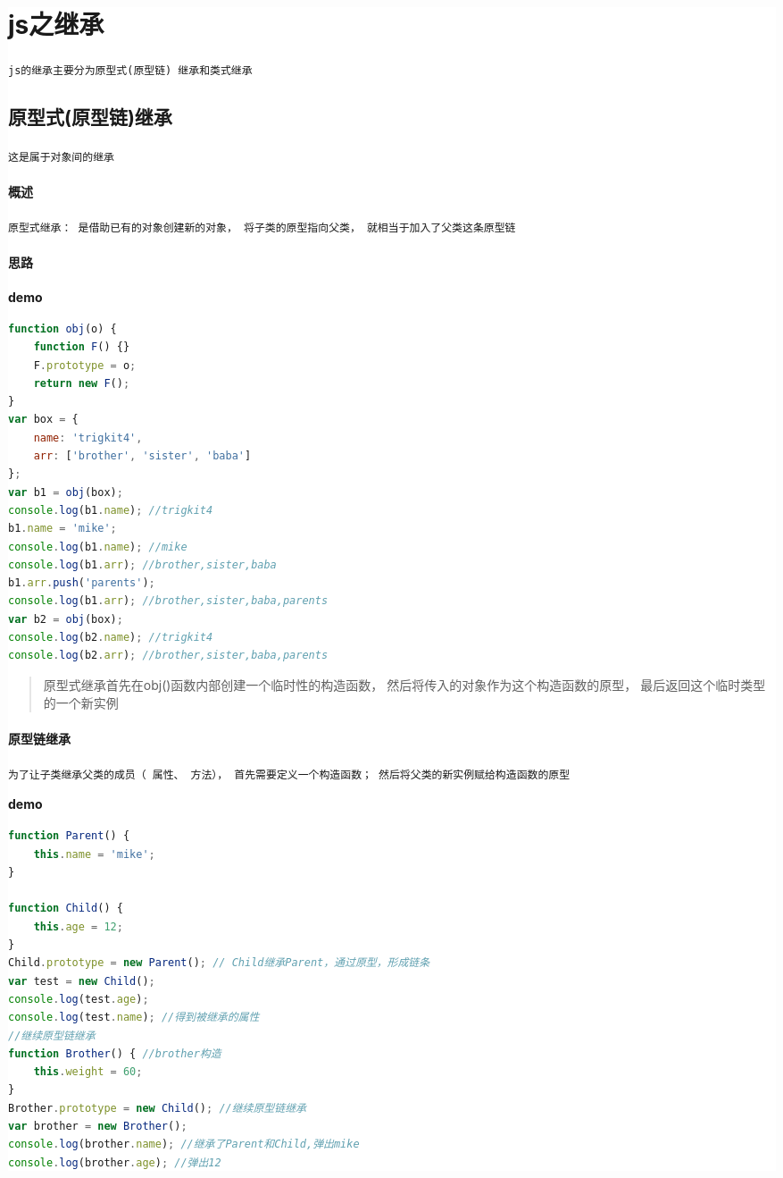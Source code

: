 # js之继承

	js的继承主要分为原型式(原型链) 继承和类式继承

## 原型式(原型链)继承

	这是属于对象间的继承​​

#### 概述

	原型式继承： 是借助已有的对象创建新的对象， 将子类的原型指向父类， 就相当于加入了父类这条原型链

#### 思路

**demo**

```js
function obj(o) {
    function F() {}
    F.prototype = o;
    return new F();
}
var box = {
    name: 'trigkit4',
    arr: ['brother', 'sister', 'baba']
};
var b1 = obj(box);
console.log(b1.name); //trigkit4
b1.name = 'mike';
console.log(b1.name); //mike
console.log(b1.arr); //brother,sister,baba
b1.arr.push('parents');
console.log(b1.arr); //brother,sister,baba,parents
var b2 = obj(box);
console.log(b2.name); //trigkit4
console.log(b2.arr); //brother,sister,baba,parents
```

> 原型式继承首先在obj()函数内部创建一个临时性的构造函数， 然后将传入的对象作为这个构造函数的原型， 最后返回这个临时类型的一个新实例

#### 原型链继承

	为了让子类继承父类的成员（ 属性、 方法）， 首先需要定义一个构造函数； 然后将父类的新实例赋给构造函数的原型

**demo**

```js
function Parent() {
    this.name = 'mike';
}

function Child() {
    this.age = 12;
}
Child.prototype = new Parent(); // Child继承Parent，通过原型，形成链条
var test = new Child();
console.log(test.age);
console.log(test.name); //得到被继承的属性
//继续原型链继承
function Brother() { //brother构造
    this.weight = 60;
}
Brother.prototype = new Child(); //继续原型链继承
var brother = new Brother();
console.log(brother.name); //继承了Parent和Child,弹出mike
console.log(brother.age); //弹出12
```